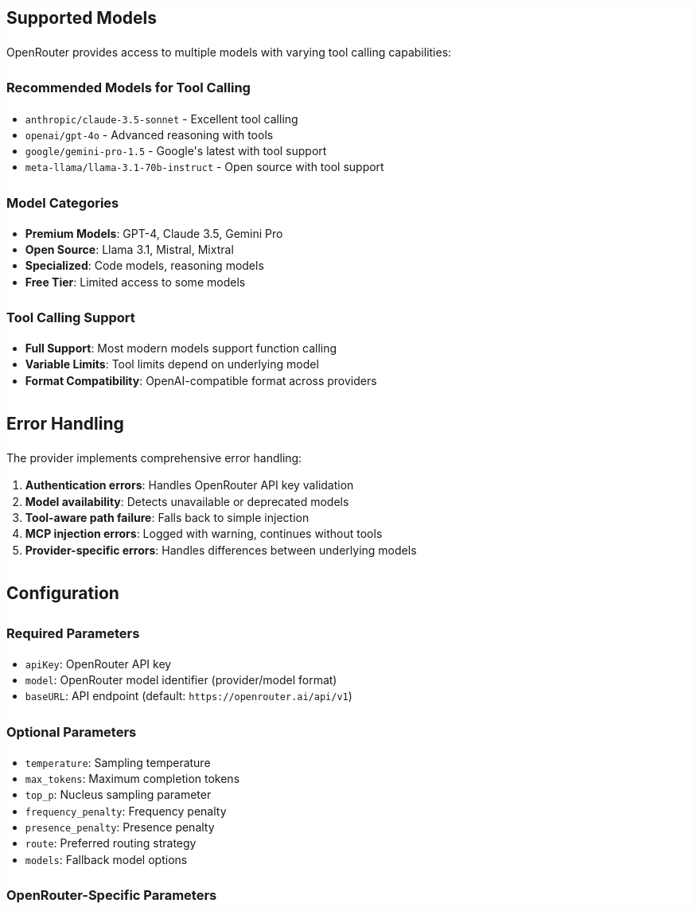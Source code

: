 ## Supported Models

OpenRouter provides access to multiple models with varying tool calling capabilities:

### Recommended Models for Tool Calling
- `anthropic/claude-3.5-sonnet` - Excellent tool calling
- `openai/gpt-4o` - Advanced reasoning with tools
- `google/gemini-pro-1.5` - Google's latest with tool support
- `meta-llama/llama-3.1-70b-instruct` - Open source with tool support

### Model Categories
- **Premium Models**: GPT-4, Claude 3.5, Gemini Pro
- **Open Source**: Llama 3.1, Mistral, Mixtral
- **Specialized**: Code models, reasoning models
- **Free Tier**: Limited access to some models

### Tool Calling Support
- **Full Support**: Most modern models support function calling
- **Variable Limits**: Tool limits depend on underlying model
- **Format Compatibility**: OpenAI-compatible format across providers

## Error Handling

The provider implements comprehensive error handling:

1. **Authentication errors**: Handles OpenRouter API key validation
2. **Model availability**: Detects unavailable or deprecated models
3. **Tool-aware path failure**: Falls back to simple injection
4. **MCP injection errors**: Logged with warning, continues without tools
5. **Provider-specific errors**: Handles differences between underlying models

## Configuration

### Required Parameters

- `apiKey`: OpenRouter API key
- `model`: OpenRouter model identifier (provider/model format)
- `baseURL`: API endpoint (default: `https://openrouter.ai/api/v1`)

### Optional Parameters

- `temperature`: Sampling temperature
- `max_tokens`: Maximum completion tokens
- `top_p`: Nucleus sampling parameter
- `frequency_penalty`: Frequency penalty
- `presence_penalty`: Presence penalty
- `route`: Preferred routing strategy
- `models`: Fallback model options

### OpenRouter-Specific Parameters
